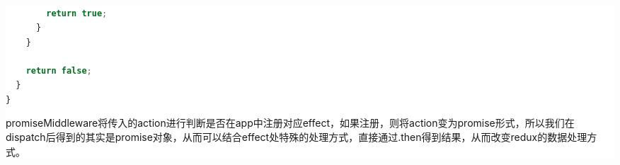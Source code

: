 ```js
        return true;
      }
    }

    return false;
  }
}
```

promiseMiddleware将传入的action进行判断是否在app中注册对应effect，如果注册，则将action变为promise形式，所以我们在dispatch后得到的其实是promise对象，从而可以结合effect处特殊的处理方式，直接通过.then得到结果，从而改变redux的数据处理方式。